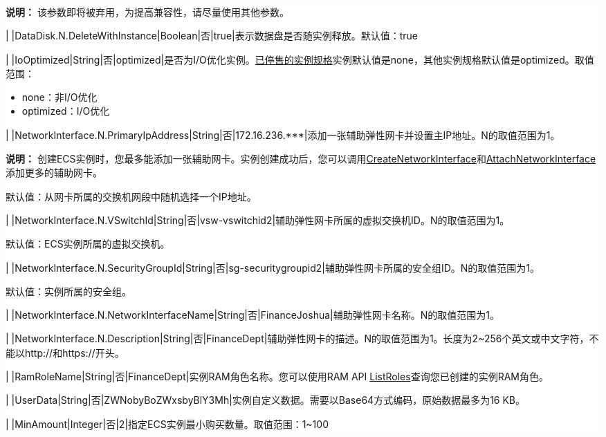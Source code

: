  **说明：** 该参数即将被弃用，为提高兼容性，请尽量使用其他参数。

 |
|DataDisk.N.DeleteWithInstance|Boolean|否|true|表示数据盘是否随实例释放。默认值：true

 |
|IoOptimized|String|否|optimized|是否为I/O优化实例。[已停售的实例规格](~~55263~~)实例默认值是none，其他实例规格默认值是optimized。取值范围：

 -   none：非I/O优化
-   optimized：I/O优化

 |
|NetworkInterface.N.PrimaryIpAddress|String|否|172.16.236.\*\*\*|添加一张辅助弹性网卡并设置主IP地址。N的取值范围为1。

 **说明：** 创建ECS实例时，您最多能添加一张辅助网卡。实例创建成功后，您可以调用[CreateNetworkInterface](~~58504~~)和[AttachNetworkInterface](~~58515~~)添加更多的辅助网卡。

 默认值：从网卡所属的交换机网段中随机选择一个IP地址。

 |
|NetworkInterface.N.VSwitchId|String|否|vsw-vswitchid2|辅助弹性网卡所属的虚拟交换机ID。N的取值范围为1。

 默认值：ECS实例所属的虚拟交换机。

 |
|NetworkInterface.N.SecurityGroupId|String|否|sg-securitygroupid2|辅助弹性网卡所属的安全组ID。N的取值范围为1。

 默认值：实例所属的安全组。

 |
|NetworkInterface.N.NetworkInterfaceName|String|否|FinanceJoshua|辅助弹性网卡名称。N的取值范围为1。

 |
|NetworkInterface.N.Description|String|否|FinanceDept|辅助弹性网卡的描述。N的取值范围为1。长度为2~256个英文或中文字符，不能以http://和https://开头。

 |
|RamRoleName|String|否|FinanceDept|实例RAM角色名称。您可以使用RAM API [ListRoles](~~28713~~)查询您已创建的实例RAM角色。

 |
|UserData|String|否|ZWNobyBoZWxsbyBlY3Mh|实例自定义数据。需要以Base64方式编码，原始数据最多为16 KB。

 |
|MinAmount|Integer|否|2|指定ECS实例最小购买数量。取值范围：1~100
